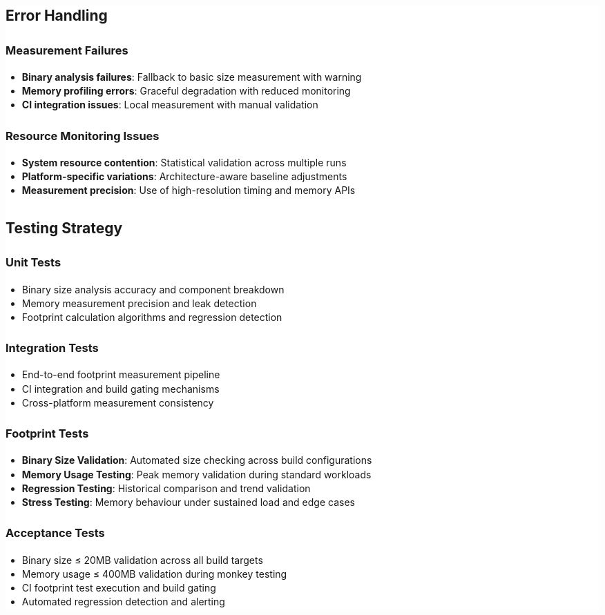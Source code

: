 ## Error Handling

### Measurement Failures

- **Binary analysis failures**: Fallback to basic size measurement with warning
- **Memory profiling errors**: Graceful degradation with reduced monitoring
- **CI integration issues**: Local measurement with manual validation

### Resource Monitoring Issues

- **System resource contention**: Statistical validation across multiple runs
- **Platform-specific variations**: Architecture-aware baseline adjustments
- **Measurement precision**: Use of high-resolution timing and memory APIs

## Testing Strategy

### Unit Tests

- Binary size analysis accuracy and component breakdown
- Memory measurement precision and leak detection
- Footprint calculation algorithms and regression detection

### Integration Tests

- End-to-end footprint measurement pipeline
- CI integration and build gating mechanisms
- Cross-platform measurement consistency

### Footprint Tests

- **Binary Size Validation**: Automated size checking across build configurations
- **Memory Usage Testing**: Peak memory validation during standard workloads
- **Regression Testing**: Historical comparison and trend validation
- **Stress Testing**: Memory behaviour under sustained load and edge cases

### Acceptance Tests

- Binary size ≤ 20MB validation across all build targets
- Memory usage ≤ 400MB validation during monkey testing
- CI footprint test execution and build gating
- Automated regression detection and alerting

